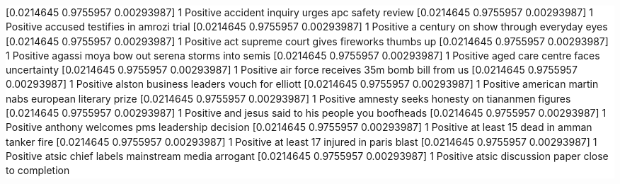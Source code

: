 [0.0214645  0.9755957  0.00293987]
1
Positive
accident inquiry urges apc safety review
[0.0214645  0.9755957  0.00293987]
1
Positive
accused testifies in amrozi trial
[0.0214645  0.9755957  0.00293987]
1
Positive
a century on show through everyday eyes
[0.0214645  0.9755957  0.00293987]
1
Positive
act supreme court gives fireworks thumbs up
[0.0214645  0.9755957  0.00293987]
1
Positive
agassi moya bow out serena storms into semis
[0.0214645  0.9755957  0.00293987]
1
Positive
aged care centre faces uncertainty
[0.0214645  0.9755957  0.00293987]
1
Positive
air force receives 35m bomb bill from us
[0.0214645  0.9755957  0.00293987]
1
Positive
alston business leaders vouch for elliott
[0.0214645  0.9755957  0.00293987]
1
Positive
american martin nabs european literary prize
[0.0214645  0.9755957  0.00293987]
1
Positive
amnesty seeks honesty on tiananmen figures
[0.0214645  0.9755957  0.00293987]
1
Positive
and jesus said to his people you boofheads
[0.0214645  0.9755957  0.00293987]
1
Positive
anthony welcomes pms leadership decision
[0.0214645  0.9755957  0.00293987]
1
Positive
at least 15 dead in amman tanker fire
[0.0214645  0.9755957  0.00293987]
1
Positive
at least 17 injured in paris blast
[0.0214645  0.9755957  0.00293987]
1
Positive
atsic chief labels mainstream media arrogant
[0.0214645  0.9755957  0.00293987]
1
Positive
atsic discussion paper close to completion